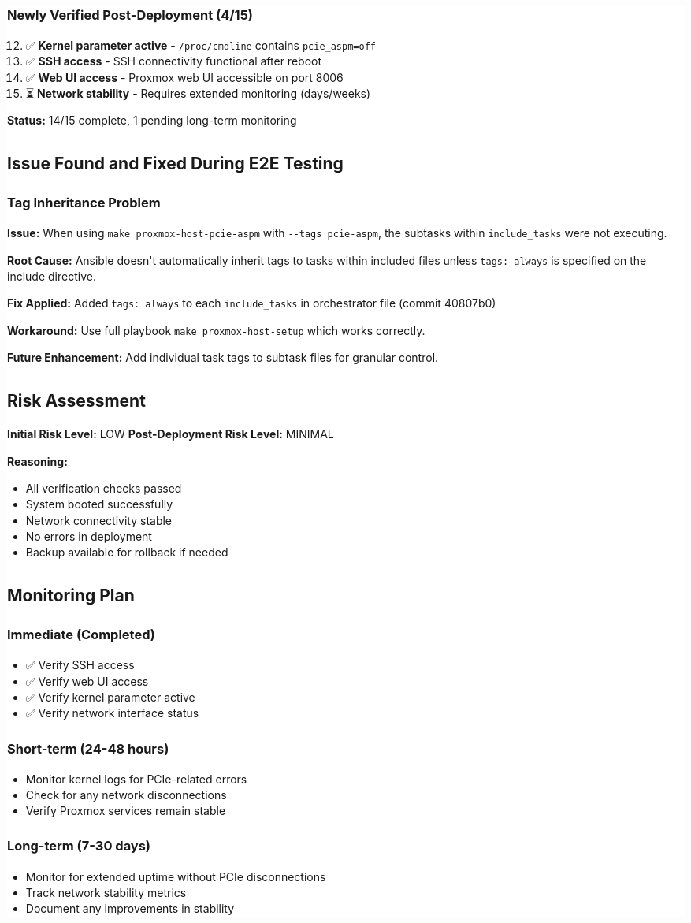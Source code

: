 ### Newly Verified Post-Deployment (4/15)
12. ✅ **Kernel parameter active** - `/proc/cmdline` contains `pcie_aspm=off`
13. ✅ **SSH access** - SSH connectivity functional after reboot
14. ✅ **Web UI access** - Proxmox web UI accessible on port 8006
15. ⏳ **Network stability** - Requires extended monitoring (days/weeks)

**Status:** 14/15 complete, 1 pending long-term monitoring

## Issue Found and Fixed During E2E Testing

### Tag Inheritance Problem
**Issue:** When using `make proxmox-host-pcie-aspm` with `--tags pcie-aspm`, the subtasks within `include_tasks` were not executing.

**Root Cause:** Ansible doesn't automatically inherit tags to tasks within included files unless `tags: always` is specified on the include directive.

**Fix Applied:** Added `tags: always` to each `include_tasks` in orchestrator file (commit 40807b0)

**Workaround:** Use full playbook `make proxmox-host-setup` which works correctly.

**Future Enhancement:** Add individual task tags to subtask files for granular control.

## Risk Assessment

**Initial Risk Level:** LOW
**Post-Deployment Risk Level:** MINIMAL

**Reasoning:**
- All verification checks passed
- System booted successfully
- Network connectivity stable
- No errors in deployment
- Backup available for rollback if needed

## Monitoring Plan

### Immediate (Completed)
- ✅ Verify SSH access
- ✅ Verify web UI access
- ✅ Verify kernel parameter active
- ✅ Verify network interface status

### Short-term (24-48 hours)
- Monitor kernel logs for PCIe-related errors
- Check for any network disconnections
- Verify Proxmox services remain stable

### Long-term (7-30 days)
- Monitor for extended uptime without PCIe disconnections
- Track network stability metrics
- Document any improvements in stability
